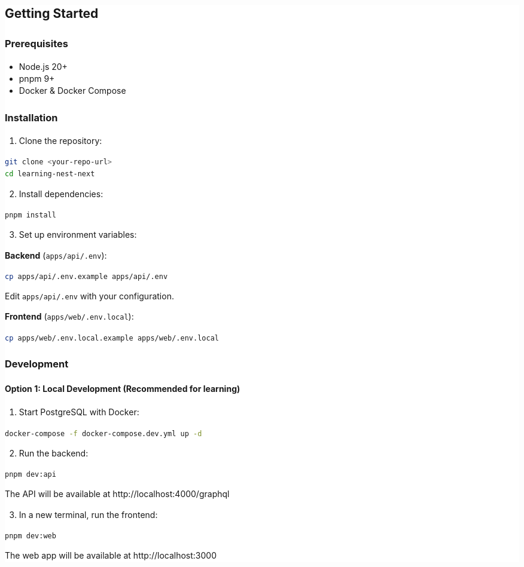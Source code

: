 ## Getting Started

### Prerequisites

- Node.js 20+
- pnpm 9+
- Docker & Docker Compose

### Installation

1. Clone the repository:
```bash
git clone <your-repo-url>
cd learning-nest-next
```

2. Install dependencies:
```bash
pnpm install
```

3. Set up environment variables:

**Backend** (`apps/api/.env`):
```bash
cp apps/api/.env.example apps/api/.env
```

Edit `apps/api/.env` with your configuration.

**Frontend** (`apps/web/.env.local`):
```bash
cp apps/web/.env.local.example apps/web/.env.local
```

### Development

#### Option 1: Local Development (Recommended for learning)

1. Start PostgreSQL with Docker:
```bash
docker-compose -f docker-compose.dev.yml up -d
```

2. Run the backend:
```bash
pnpm dev:api
```

The API will be available at http://localhost:4000/graphql

3. In a new terminal, run the frontend:
```bash
pnpm dev:web
```

The web app will be available at http://localhost:3000
